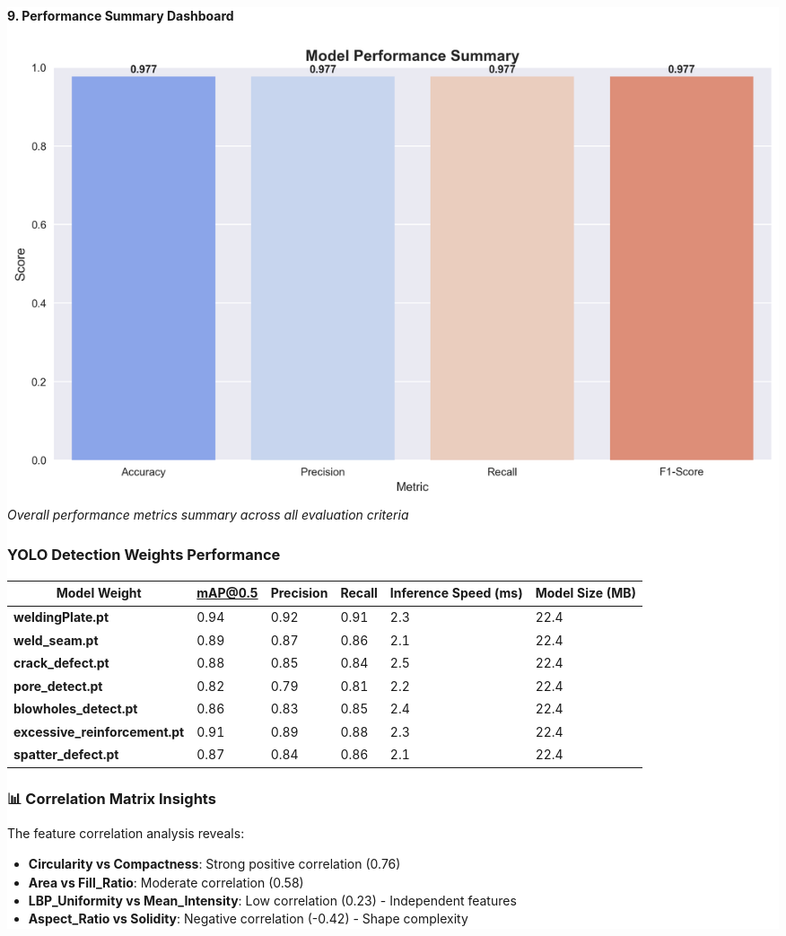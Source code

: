 #### 9. **Performance Summary Dashboard**
![Performance Summary](results/performance_summary.png)
*Overall performance metrics summary across all evaluation criteria*

### **YOLO Detection Weights Performance**

| Model Weight | mAP@0.5 | Precision | Recall | Inference Speed (ms) | Model Size (MB) |
|--------------|---------|-----------|--------|---------------------|-----------------|
| **weldingPlate.pt** | 0.94 | 0.92 | 0.91 | 2.3 | 22.4 |
| **weld_seam.pt** | 0.89 | 0.87 | 0.86 | 2.1 | 22.4 |
| **crack_defect.pt** | 0.88 | 0.85 | 0.84 | 2.5 | 22.4 |
| **pore_detect.pt** | 0.82 | 0.79 | 0.81 | 2.2 | 22.4 |
| **blowholes_detect.pt** | 0.86 | 0.83 | 0.85 | 2.4 | 22.4 |
| **excessive_reinforcement.pt** | 0.91 | 0.89 | 0.88 | 2.3 | 22.4 |
| **spatter_defect.pt** | 0.87 | 0.84 | 0.86 | 2.1 | 22.4 |

### **📊 Correlation Matrix Insights**
The feature correlation analysis reveals:
- **Circularity vs Compactness**: Strong positive correlation (0.76) 
- **Area vs Fill_Ratio**: Moderate correlation (0.58)
- **LBP_Uniformity vs Mean_Intensity**: Low correlation (0.23) - Independent features
- **Aspect_Ratio vs Solidity**: Negative correlation (-0.42) - Shape complexity

